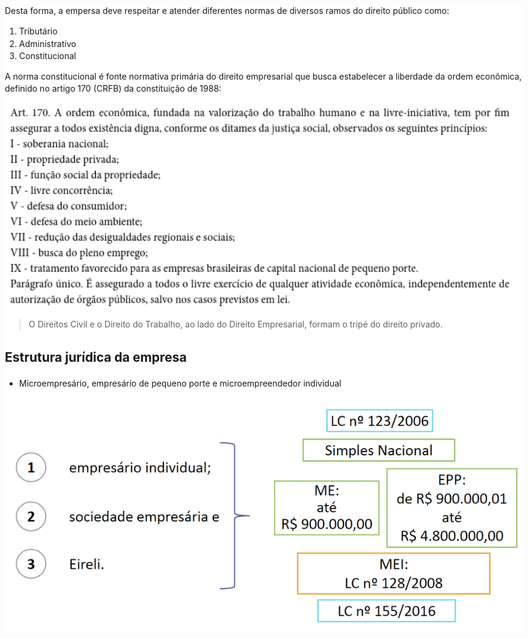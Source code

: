 Desta forma, a empersa deve respeitar e atender diferentes normas de diversos ramos do direito público como:

1. Tributário
2. Administrativo
3. Constitucional

A norma constitucional é fonte normativa primária do direito empresarial que busca estabelecer a liberdade da ordem econômica, definido no artigo 170 (CRFB) da constituição de 1988:

<img src="./01. Data/01. Images/12. Art 170.PNG" width="1279" style="display: block; margin: auto;" />


> O Direitos Civil e o Direito do Trabalho, ao lado do Direito Empresarial, formam o tripé do direito privado.


## Estrutura jurídica da empresa


- Microempresário, empresário de pequeno porte e microempreendedor individual


<img src="./01. Data/01. Images/12. Estruturas Empresas.PNG" width="2772" style="display: block; margin: auto;" />
